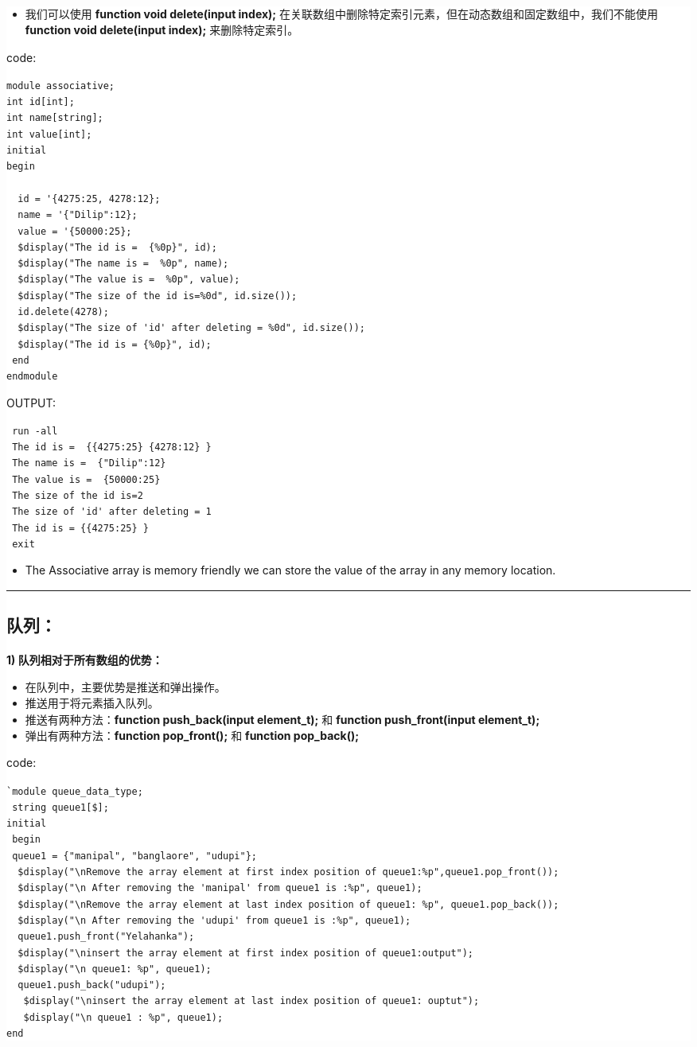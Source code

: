 - 我们可以使用 **function void delete(input index);** 在关联数组中删除特定索引元素，但在动态数组和固定数组中，我们不能使用 **function void delete(input index);** 来删除特定索引。

code:

    module associative;
    int id[int];
    int name[string];
    int value[int];
    initial
    begin
      
      id = '{4275:25, 4278:12};
      name = '{"Dilip":12};
      value = '{50000:25};
      $display("The id is =  {%0p}", id);
      $display("The name is =  %0p", name);
      $display("The value is =  %0p", value);
      $display("The size of the id is=%0d", id.size());
      id.delete(4278);
      $display("The size of 'id' after deleting = %0d", id.size());
      $display("The id is = {%0p}", id);
     end
    endmodule 

OUTPUT:   

     run -all  
     The id is =  {{4275:25} {4278:12} }  
     The name is =  {"Dilip":12}   
     The value is =  {50000:25}   
     The size of the id is=2  
     The size of 'id' after deleting = 1  
     The id is = {{4275:25} }  
     exit  

* The Associative array is memory friendly we can store the value of the array in any memory location.

---
## 队列：

**1) 队列相对于所有数组的优势：**

- 在队列中，主要优势是推送和弹出操作。
- 推送用于将元素插入队列。
- 推送有两种方法：**function push_back(input element_t);** 和 **function push_front(input element_t);**
- 弹出有两种方法：**function pop_front();** 和 **function pop_back();**

code:   

    `module queue_data_type;
     string queue1[$];
    initial 
     begin
     queue1 = {"manipal", "banglaore", "udupi"};
      $display("\nRemove the array element at first index position of queue1:%p",queue1.pop_front());
      $display("\n After removing the 'manipal' from queue1 is :%p", queue1);
      $display("\nRemove the array element at last index position of queue1: %p", queue1.pop_back());
      $display("\n After removing the 'udupi' from queue1 is :%p", queue1);
      queue1.push_front("Yelahanka");
      $display("\ninsert the array element at first index position of queue1:output");
      $display("\n queue1: %p", queue1);
      queue1.push_back("udupi");
       $display("\ninsert the array element at last index position of queue1: ouptut");
       $display("\n queue1 : %p", queue1);
    end 